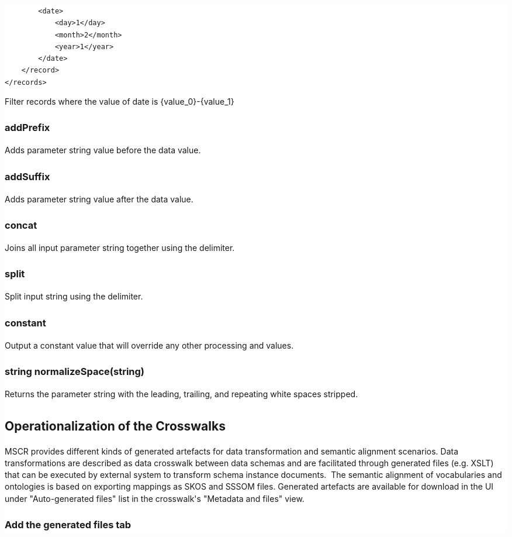 ```
        <date>
            <day>1</day>
            <month>2</month>
            <year>1</year>
        </date>
    </record>
</records>
```

Filter records where the value of date is {value_0}-{value_1}

### addPrefix

Adds parameter string value before the data value.

### addSuffix 

Adds parameter string value after the data value.

### concat 

Joins all input parameter string together using the delimiter.

### split

Split input string using the delimiter. 

### constant

Output a constant value that will override any other processing and values.

### string normalizeSpace(string)

Returns the parameter string with the leading, trailing, and repeating white spaces stripped.

## Operationalization of the Crosswalks
MSCR provides different kinds of generated artefacts for data transformation and semantic alignment scenarios. Data transformations are described as data crosswalk between data schemas and are facilitated through generated files (e.g. XSLT) that can be executed by external system to transform schema instance documents.  The semantic alignment of vocabularies and ontologies is based on exporting mappings as SKOS and SSSOM files. Generated artefacts are available for download in the UI under "Auto-generated files" list in the crosswalk's "Metadata and files" view. 

### Add the generated files tab


  